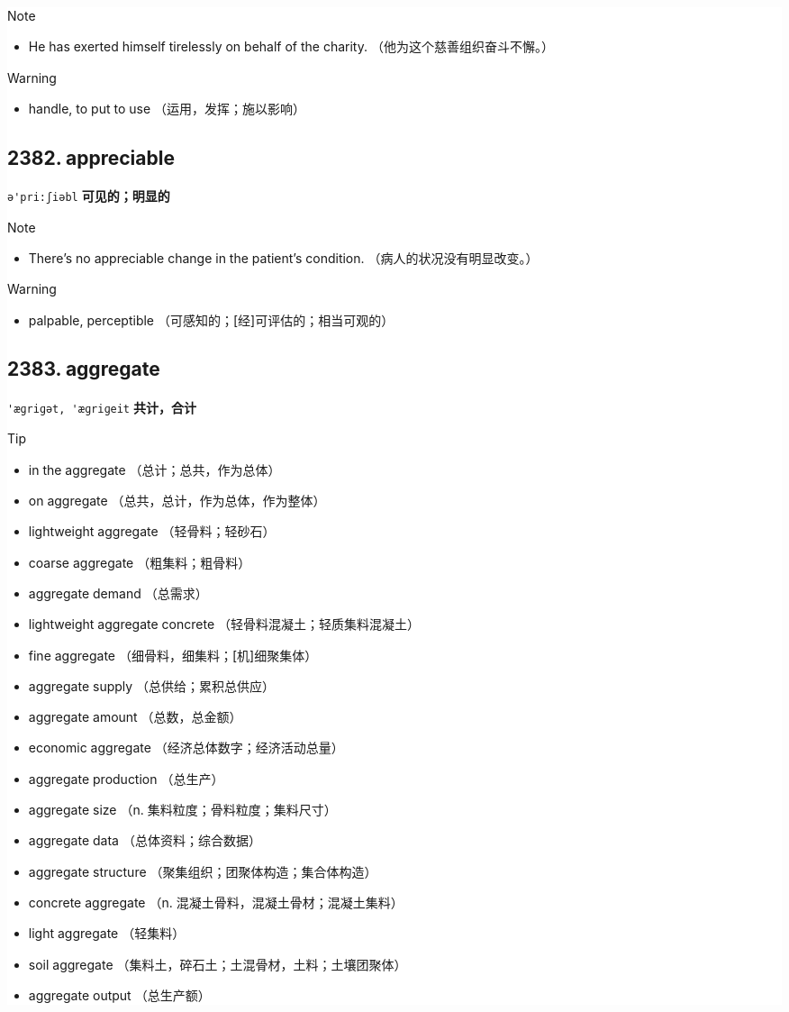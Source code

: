 > [!NOTE]
>
> - He has exerted himself tirelessly on behalf of the charity. （他为这个慈善组织奋斗不懈。）
>

> [!WARNING]
>
> - handle, to put to use （运用，发挥；施以影响）
>

## 2382. appreciable

`ə'pri:ʃiəbl`  **可见的；明显的**

> [!NOTE]
>
> - There’s no appreciable change in the patient’s condition. （病人的状况没有明显改变。）
>

> [!WARNING]
>
> - palpable, perceptible （可感知的；[经]可评估的；相当可观的）
>

## 2383. aggregate

`'æɡriɡət, 'æɡriɡeit`  **共计，合计**

> [!TIP]
>
> - in the aggregate （总计；总共，作为总体）
>
> - on aggregate （总共，总计，作为总体，作为整体）
>
> - lightweight aggregate （轻骨料；轻砂石）
>
> - coarse aggregate （粗集料；粗骨料）
>
> - aggregate demand （总需求）
>
> - lightweight aggregate concrete （轻骨料混凝土；轻质集料混凝土）
>
> - fine aggregate （细骨料，细集料；[机]细聚集体）
>
> - aggregate supply （总供给；累积总供应）
>
> - aggregate amount （总数，总金额）
>
> - economic aggregate （经济总体数字；经济活动总量）
>
> - aggregate production （总生产）
>
> - aggregate size （n. 集料粒度；骨料粒度；集料尺寸）
>
> - aggregate data （总体资料；综合数据）
>
> - aggregate structure （聚集组织；团聚体构造；集合体构造）
>
> - concrete aggregate （n. 混凝土骨料，混凝土骨材；混凝土集料）
>
> - light aggregate （轻集料）
>
> - soil aggregate （集料土，碎石土；土混骨材，土料；土壤团聚体）
>
> - aggregate output （总生产额）